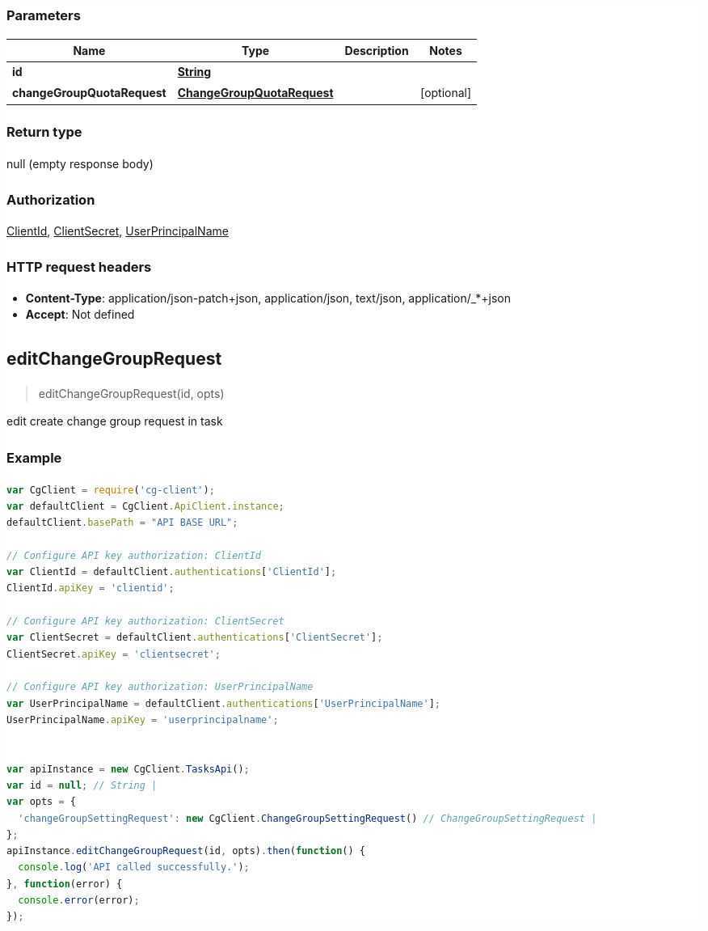 ### Parameters



Name | Type | Description  | Notes
------------- | ------------- | ------------- | -------------
 **id** | [**String**](.md)|  | 
 **changeGroupQuotaRequest** | [**ChangeGroupQuotaRequest**](ChangeGroupQuotaRequest.md)|  | [optional] 

### Return type

null (empty response body)

### Authorization

[ClientId](../README.md#ClientId), [ClientSecret](../README.md#ClientSecret), [UserPrincipalName](../README.md#UserPrincipalName)

### HTTP request headers

- **Content-Type**: application/json-patch+json, application/json, text/json, application/_*+json
- **Accept**: Not defined


## editChangeGroupRequest

> editChangeGroupRequest(id, opts)

edit create change group request in task

### Example

```javascript
var CgClient = require('cg-client');
var defaultClient = CgClient.ApiClient.instance;
defaultClient.basePath = "API BASE URL";

// Configure API key authorization: ClientId
var ClientId = defaultClient.authentications['ClientId'];
ClientId.apiKey = 'clientid';

// Configure API key authorization: ClientSecret
var ClientSecret = defaultClient.authentications['ClientSecret'];
ClientSecret.apiKey = 'clientsecret';

// Configure API key authorization: UserPrincipalName
var UserPrincipalName = defaultClient.authentications['UserPrincipalName'];
UserPrincipalName.apiKey = 'userprincipalname';


var apiInstance = new CgClient.TasksApi();
var id = null; // String | 
var opts = {
  'changeGroupSettingRequest': new CgClient.ChangeGroupSettingRequest() // ChangeGroupSettingRequest | 
};
apiInstance.editChangeGroupRequest(id, opts).then(function() {
  console.log('API called successfully.');
}, function(error) {
  console.error(error);
});

```
